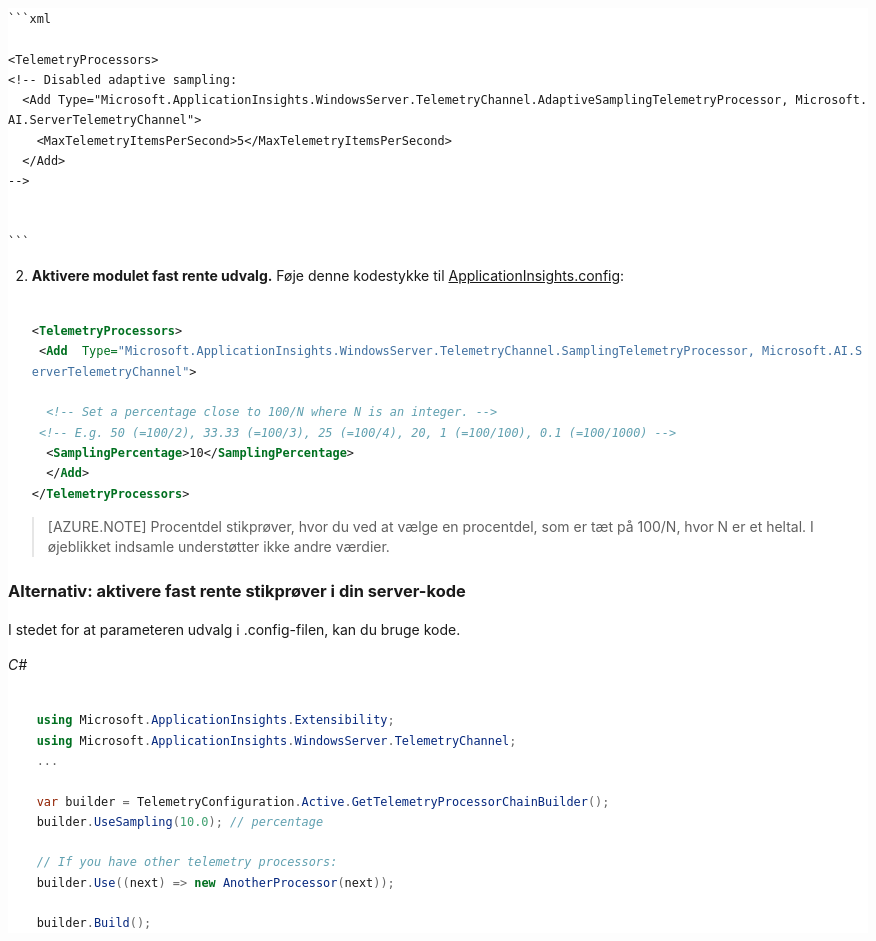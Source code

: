     ```xml

    <TelemetryProcessors>
    <!-- Disabled adaptive sampling:
      <Add Type="Microsoft.ApplicationInsights.WindowsServer.TelemetryChannel.AdaptiveSamplingTelemetryProcessor, Microsoft.AI.ServerTelemetryChannel">
        <MaxTelemetryItemsPerSecond>5</MaxTelemetryItemsPerSecond>
      </Add>
    -->
    

    ```

2. **Aktivere modulet fast rente udvalg.** Føje denne kodestykke til [ApplicationInsights.config](app-insights-configuration-with-applicationinsights-config.md):

    ```XML

    <TelemetryProcessors>
     <Add  Type="Microsoft.ApplicationInsights.WindowsServer.TelemetryChannel.SamplingTelemetryProcessor, Microsoft.AI.ServerTelemetryChannel">

      <!-- Set a percentage close to 100/N where N is an integer. -->
     <!-- E.g. 50 (=100/2), 33.33 (=100/3), 25 (=100/4), 20, 1 (=100/100), 0.1 (=100/1000) -->
      <SamplingPercentage>10</SamplingPercentage>
      </Add>
    </TelemetryProcessors>

    ```

> [AZURE.NOTE] Procentdel stikprøver, hvor du ved at vælge en procentdel, som er tæt på 100/N, hvor N er et heltal.  I øjeblikket indsamle understøtter ikke andre værdier.



### <a name="alternative-enable-fixed-rate-sampling-in-your-server-code"></a>Alternativ: aktivere fast rente stikprøver i din server-kode


I stedet for at parameteren udvalg i .config-filen, kan du bruge kode. 

*C#*

```C#

    using Microsoft.ApplicationInsights.Extensibility;
    using Microsoft.ApplicationInsights.WindowsServer.TelemetryChannel;
    ...

    var builder = TelemetryConfiguration.Active.GetTelemetryProcessorChainBuilder();
    builder.UseSampling(10.0); // percentage

    // If you have other telemetry processors:
    builder.Use((next) => new AnotherProcessor(next));

    builder.Build();

```
